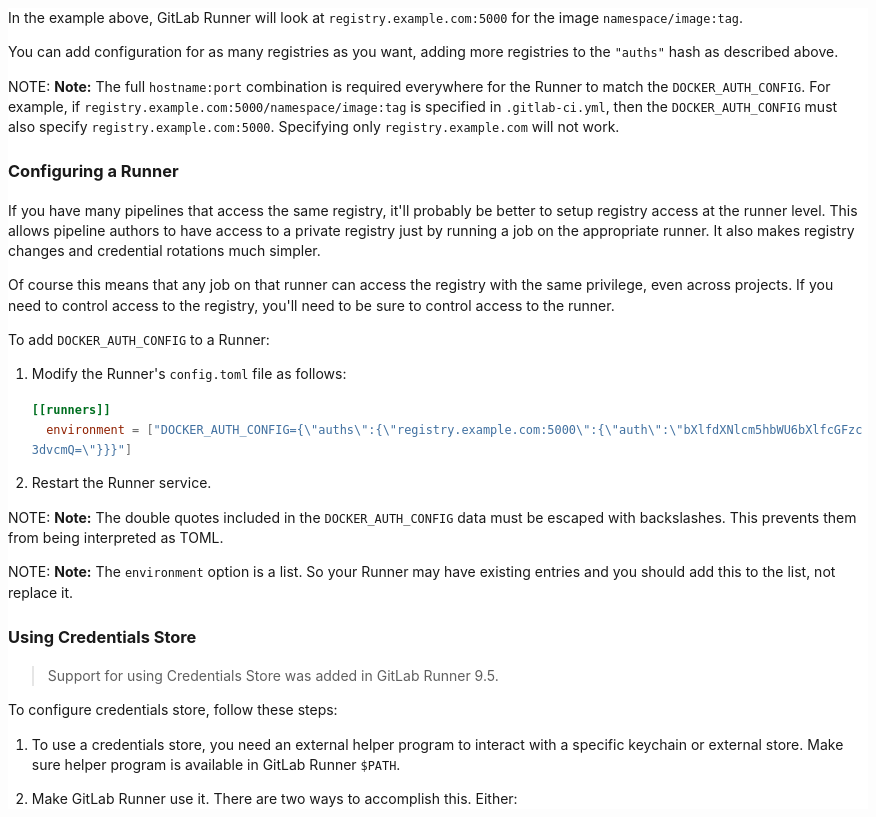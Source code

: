    In the example above, GitLab Runner will look at `registry.example.com:5000` for the
   image `namespace/image:tag`.

You can add configuration for as many registries as you want, adding more
registries to the `"auths"` hash as described above.

NOTE: **Note:**
The full `hostname:port` combination is required everywhere
for the Runner to match the `DOCKER_AUTH_CONFIG`. For example, if
`registry.example.com:5000/namespace/image:tag` is specified in `.gitlab-ci.yml`,
then the `DOCKER_AUTH_CONFIG` must also specify `registry.example.com:5000`.
Specifying only `registry.example.com` will not work.

### Configuring a Runner

If you have many pipelines that access the same registry, it'll
probably be better to setup registry access at the runner level. This
allows pipeline authors to have access to a private registry just by
running a job on the appropriate runner. It also makes registry
changes and credential rotations much simpler.

Of course this means that any job on that runner can access the
registry with the same privilege, even across projects. If you need to
control access to the registry, you'll need to be sure to control
access to the runner.

To add `DOCKER_AUTH_CONFIG` to a Runner:

1. Modify the Runner's `config.toml` file as follows:

   ```toml
   [[runners]]
     environment = ["DOCKER_AUTH_CONFIG={\"auths\":{\"registry.example.com:5000\":{\"auth\":\"bXlfdXNlcm5hbWU6bXlfcGFzc3dvcmQ=\"}}}"]
   ```

1. Restart the Runner service.

NOTE: **Note:** The double quotes included in the `DOCKER_AUTH_CONFIG`
data must be escaped with backslashes. This prevents them from being
interpreted as TOML.

NOTE: **Note:** The `environment` option is a list. So your Runner may
have existing entries and you should add this to the list, not replace
it.

### Using Credentials Store

> Support for using Credentials Store was added in GitLab Runner 9.5.

To configure credentials store, follow these steps:

1. To use a credentials store, you need an external helper program to interact with a specific keychain or external store.
   Make sure helper program is available in GitLab Runner `$PATH`.

1. Make GitLab Runner use it. There are two ways to accomplish this. Either:


[Docker Fundamentals]: https://docs.docker.com/engine/understanding-docker/
[docker pull policy]: https://docs.gitlab.com/runner/executors/docker.html#how-pull-policies-work
[hub]: https://hub.docker.com/
[linking-containers]: https://docs.docker.com/engine/userguide/networking/default_network/dockerlinks/
[tutum/wordpress]: https://hub.docker.com/r/tutum/wordpress/
[postgres-hub]: https://hub.docker.com/r/_/postgres/
[mysql-hub]: https://hub.docker.com/r/_/mysql/
[entrypoint]: https://docs.docker.com/engine/reference/builder/#entrypoint
[cmd]: https://docs.docker.com/engine/reference/builder/#cmd
[register]: https://docs.gitlab.com/runner/register/